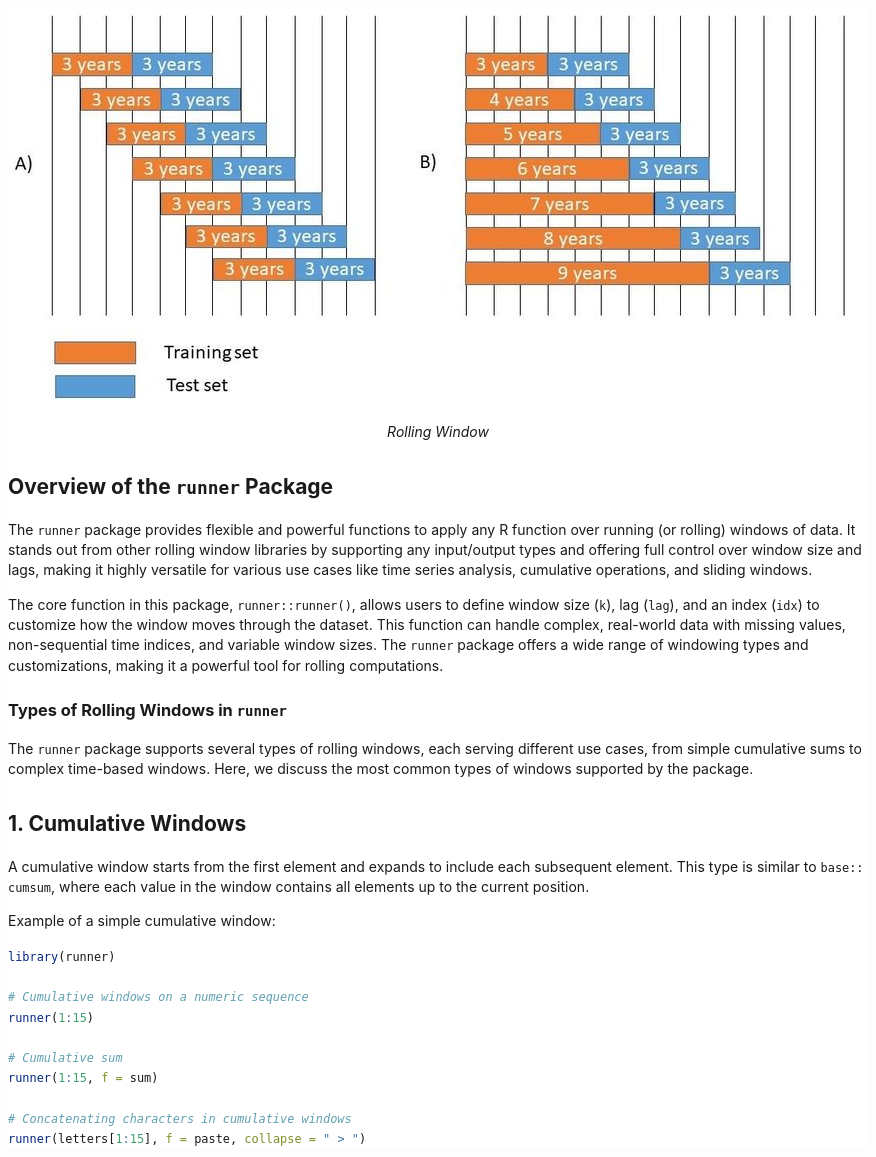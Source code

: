 ![Example Image](/assets/images/rolling_image.png)
<div align="center"><em>Rolling Window</em></div>

## Overview of the `runner` Package

The `runner` package provides flexible and powerful functions to apply any R function over running (or rolling) windows of data. It stands out from other rolling window libraries by supporting any input/output types and offering full control over window size and lags, making it highly versatile for various use cases like time series analysis, cumulative operations, and sliding windows.

The core function in this package, `runner::runner()`, allows users to define window size (`k`), lag (`lag`), and an index (`idx`) to customize how the window moves through the dataset. This function can handle complex, real-world data with missing values, non-sequential time indices, and variable window sizes. The `runner` package offers a wide range of windowing types and customizations, making it a powerful tool for rolling computations.

### Types of Rolling Windows in `runner`

The `runner` package supports several types of rolling windows, each serving different use cases, from simple cumulative sums to complex time-based windows. Here, we discuss the most common types of windows supported by the package.

## 1. Cumulative Windows

A cumulative window starts from the first element and expands to include each subsequent element. This type is similar to `base::cumsum`, where each value in the window contains all elements up to the current position.

Example of a simple cumulative window:

```r
library(runner)

# Cumulative windows on a numeric sequence
runner(1:15)

# Cumulative sum
runner(1:15, f = sum)

# Concatenating characters in cumulative windows
runner(letters[1:15], f = paste, collapse = " > ")
```
